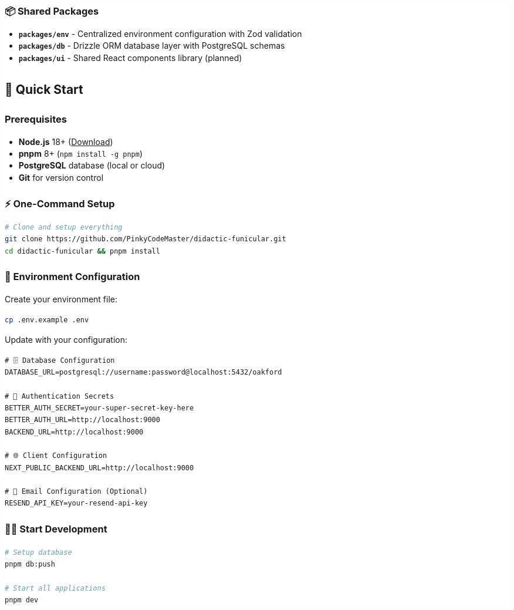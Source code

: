 ### 📦 Shared Packages
- **`packages/env`** - Centralized environment configuration with Zod validation
- **`packages/db`** - Drizzle ORM database layer with PostgreSQL schemas
- **`packages/ui`** - Shared React components library (planned)

## 🚀 Quick Start

### Prerequisites
- **Node.js** 18+ ([Download](https://nodejs.org/))
- **pnpm** 8+ (`npm install -g pnpm`)
- **PostgreSQL** database (local or cloud)
- **Git** for version control

### ⚡ One-Command Setup

```bash
# Clone and setup everything
git clone https://github.com/PinkyCodeMaster/didactic-funicular.git
cd didactic-funicular && pnpm install
```

### 🔧 Environment Configuration

Create your environment file:

```bash
cp .env.example .env
```

Update with your configuration:

```env
# 🗄️ Database Configuration
DATABASE_URL=postgresql://username:password@localhost:5432/oakford

# 🔐 Authentication Secrets
BETTER_AUTH_SECRET=your-super-secret-key-here
BETTER_AUTH_URL=http://localhost:9000
BACKEND_URL=http://localhost:9000

# 🌐 Client Configuration
NEXT_PUBLIC_BACKEND_URL=http://localhost:9000

# 📧 Email Configuration (Optional)
RESEND_API_KEY=your-resend-api-key
```

### 🏃‍♂️ Start Development

```bash
# Setup database
pnpm db:push

# Start all applications
pnpm dev
```
